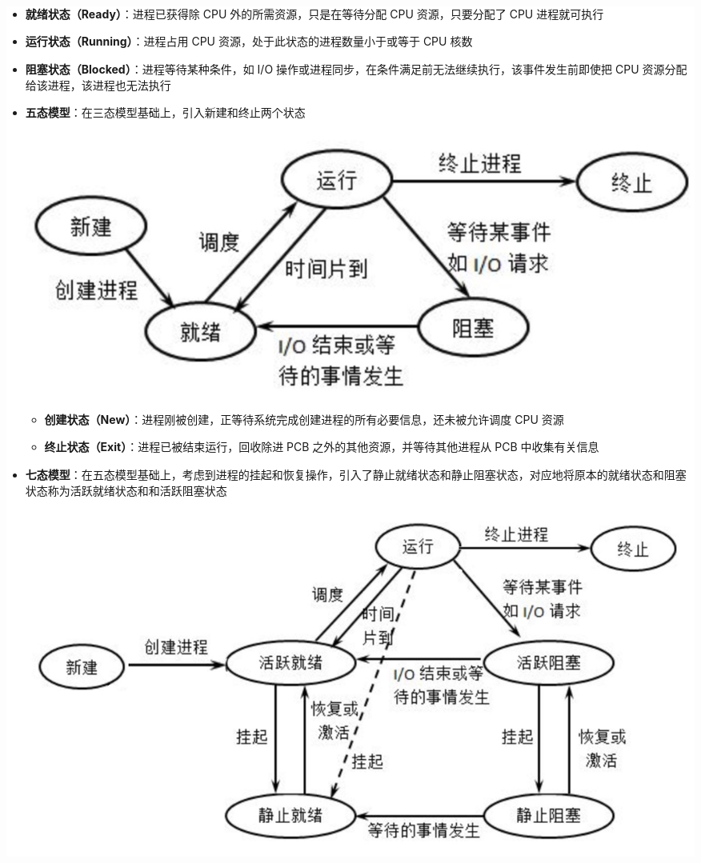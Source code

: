   - **就绪状态（Ready）**：进程已获得除 CPU 外的所需资源，只是在等待分配 CPU 资源，只要分配了 CPU 进程就可执行
  
  - **运行状态（Running）**：进程占用 CPU 资源，处于此状态的进程数量小于或等于 CPU 核数
  
  - **阻塞状态（Blocked）**：进程等待某种条件，如 I/O 操作或进程同步，在条件满足前无法继续执行，该事件发生前即使把 CPU 资源分配给该进程，该进程也无法执行

- **五态模型**：在三态模型基础上，引入新建和终止两个状态

  ![-w476](media/1/16349862014688.jpg)

  - **创建状态（New）**：进程刚被创建，正等待系统完成创建进程的所有必要信息，还未被允许调度 CPU 资源

  - **终止状态（Exit）**：进程已被结束运行，回收除进 PCB 之外的其他资源，并等待其他进程从 PCB 中收集有关信息

- **七态模型**：在五态模型基础上，考虑到进程的挂起和恢复操作，引入了静止就绪状态和静止阻塞状态，对应地将原本的就绪状态和阻塞状态称为活跃就绪状态和和活跃阻塞状态

  ![-w663](media/1/16349874104411.jpg)

